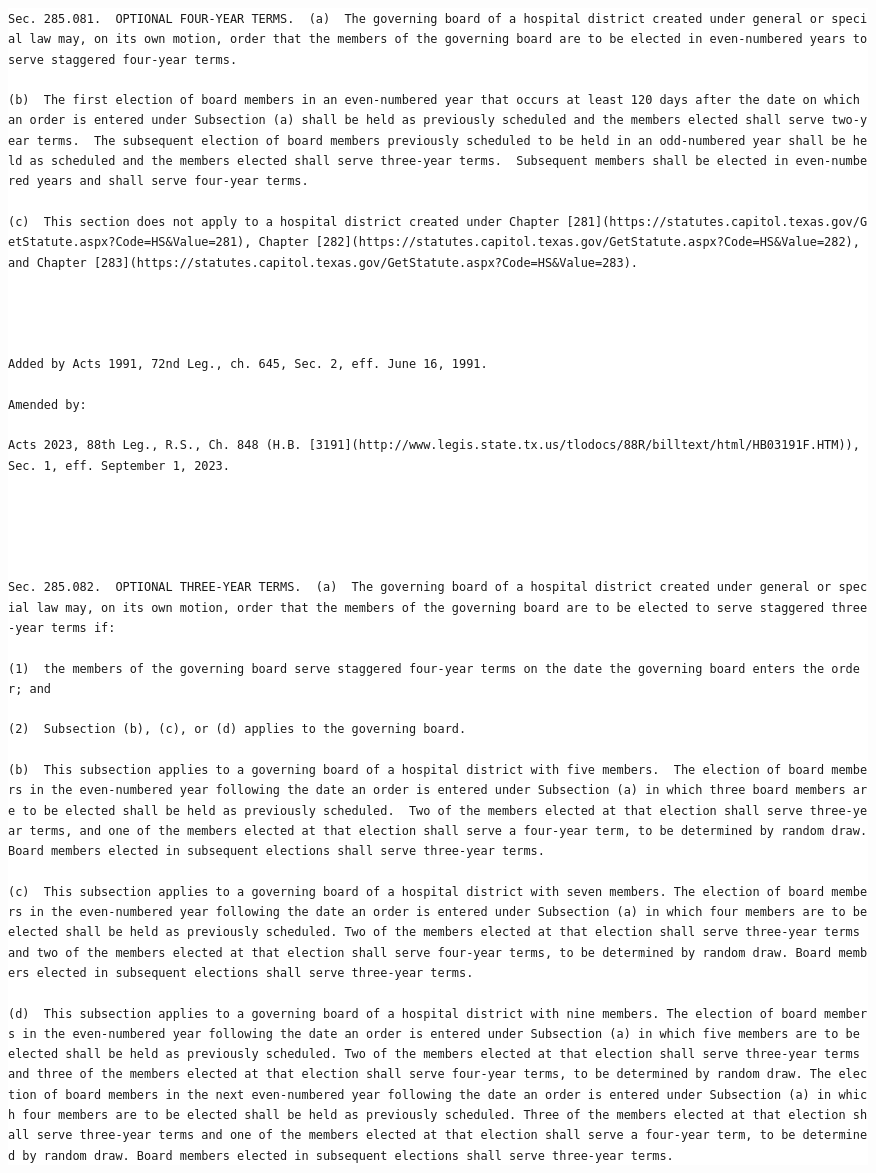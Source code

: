      
    
    
    Sec. 285.081.  OPTIONAL FOUR-YEAR TERMS.  (a)  The governing board of a hospital district created under general or special law may, on its own motion, order that the members of the governing board are to be elected in even-numbered years to serve staggered four-year terms.
    
    (b)  The first election of board members in an even-numbered year that occurs at least 120 days after the date on which an order is entered under Subsection (a) shall be held as previously scheduled and the members elected shall serve two-year terms.  The subsequent election of board members previously scheduled to be held in an odd-numbered year shall be held as scheduled and the members elected shall serve three-year terms.  Subsequent members shall be elected in even-numbered years and shall serve four-year terms.
    
    (c)  This section does not apply to a hospital district created under Chapter [281](https://statutes.capitol.texas.gov/GetStatute.aspx?Code=HS&Value=281), Chapter [282](https://statutes.capitol.texas.gov/GetStatute.aspx?Code=HS&Value=282), and Chapter [283](https://statutes.capitol.texas.gov/GetStatute.aspx?Code=HS&Value=283).
    
    
    
    
    Added by Acts 1991, 72nd Leg., ch. 645, Sec. 2, eff. June 16, 1991.
    
    Amended by: 
    
    Acts 2023, 88th Leg., R.S., Ch. 848 (H.B. [3191](http://www.legis.state.tx.us/tlodocs/88R/billtext/html/HB03191F.HTM)), Sec. 1, eff. September 1, 2023.
    
    
    
    
    
    Sec. 285.082.  OPTIONAL THREE-YEAR TERMS.  (a)  The governing board of a hospital district created under general or special law may, on its own motion, order that the members of the governing board are to be elected to serve staggered three-year terms if:
    
    (1)  the members of the governing board serve staggered four-year terms on the date the governing board enters the order; and
    
    (2)  Subsection (b), (c), or (d) applies to the governing board.
    
    (b)  This subsection applies to a governing board of a hospital district with five members.  The election of board members in the even-numbered year following the date an order is entered under Subsection (a) in which three board members are to be elected shall be held as previously scheduled.  Two of the members elected at that election shall serve three-year terms, and one of the members elected at that election shall serve a four-year term, to be determined by random draw.  Board members elected in subsequent elections shall serve three-year terms.
    
    (c)  This subsection applies to a governing board of a hospital district with seven members. The election of board members in the even-numbered year following the date an order is entered under Subsection (a) in which four members are to be elected shall be held as previously scheduled. Two of the members elected at that election shall serve three-year terms and two of the members elected at that election shall serve four-year terms, to be determined by random draw. Board members elected in subsequent elections shall serve three-year terms.
    
    (d)  This subsection applies to a governing board of a hospital district with nine members. The election of board members in the even-numbered year following the date an order is entered under Subsection (a) in which five members are to be elected shall be held as previously scheduled. Two of the members elected at that election shall serve three-year terms and three of the members elected at that election shall serve four-year terms, to be determined by random draw. The election of board members in the next even-numbered year following the date an order is entered under Subsection (a) in which four members are to be elected shall be held as previously scheduled. Three of the members elected at that election shall serve three-year terms and one of the members elected at that election shall serve a four-year term, to be determined by random draw. Board members elected in subsequent elections shall serve three-year terms.
    
